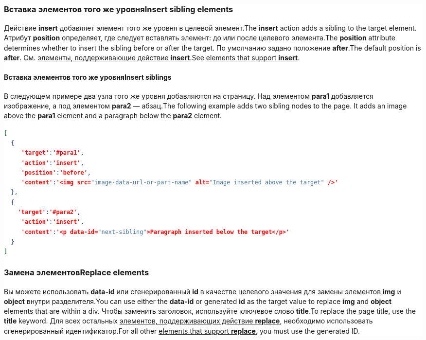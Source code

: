 
<a name="insert-examples"></a>

### <a name="insert-sibling-elements"></a><span data-ttu-id="25897-275">Вставка элементов того же уровня</span><span class="sxs-lookup"><span data-stu-id="25897-275">Insert sibling elements</span></span>

<span data-ttu-id="25897-276">Действие **insert** добавляет элемент того же уровня в целевой элемент.</span><span class="sxs-lookup"><span data-stu-id="25897-276">The **insert** action adds a sibling to the target element.</span></span> <span data-ttu-id="25897-277">Атрибут **position** определяет, где следует вставлять элемент: до или после целевого элемента.</span><span class="sxs-lookup"><span data-stu-id="25897-277">The **position** attribute determines whether to insert the sibling before or after the target.</span></span> <span data-ttu-id="25897-278">По умолчанию задано положение **after**.</span><span class="sxs-lookup"><span data-stu-id="25897-278">The default position is **after**.</span></span> <span data-ttu-id="25897-279">См. [элементы, поддерживающие действие **insert**](#supported-elements-and-actions).</span><span class="sxs-lookup"><span data-stu-id="25897-279">See [elements that support **insert**](#supported-elements-and-actions).</span></span>

#### <a name="insert-siblings"></a><span data-ttu-id="25897-280">Вставка элементов того же уровня</span><span class="sxs-lookup"><span data-stu-id="25897-280">Insert siblings</span></span>

<span data-ttu-id="25897-p125">В следующем примере два узла того же уровня добавляются на страницу. Над элементом **para1** добавляется изображение, а под элементом **para2** — абзац.</span><span class="sxs-lookup"><span data-stu-id="25897-p125">The following example adds two sibling nodes to the page. It adds an image above the **para1** element and a paragraph below the **para2** element.</span></span>

```json
[
  {
     'target':'#para1',
     'action':'insert',
     'position':'before',
     'content':'<img src="image-data-url-or-part-name" alt="Image inserted above the target" />'
  },
  {
    'target':'#para2',
     'action':'insert',
     'content':'<p data-id="next-sibling">Paragraph inserted below the target</p>'
  }
]
```
 

<a name="replace-examples"></a>

### <a name="replace-elements"></a><span data-ttu-id="25897-283">Замена элементов</span><span class="sxs-lookup"><span data-stu-id="25897-283">Replace elements</span></span>

<span data-ttu-id="25897-284">Вы можете использовать **data-id** или сгенерированный **id** в качестве целевого значения для замены элементов **img** и **object** внутри разделителя.</span><span class="sxs-lookup"><span data-stu-id="25897-284">You can use either the **data-id** or generated **id** as the target value to replace **img** and **object** elements that are within a div.</span></span> <span data-ttu-id="25897-285">Чтобы заменить заголовок, используйте ключевое слово **title**.</span><span class="sxs-lookup"><span data-stu-id="25897-285">To replace the page title, use the **title** keyword.</span></span> <span data-ttu-id="25897-286">Для всех остальных [элементов, поддерживающих действие **replace**](#supported-elements-and-actions), необходимо использовать сгенерированный идентификатор.</span><span class="sxs-lookup"><span data-stu-id="25897-286">For all other [elements that support **replace**](#supported-elements-and-actions), you must use the generated ID.</span></span>
